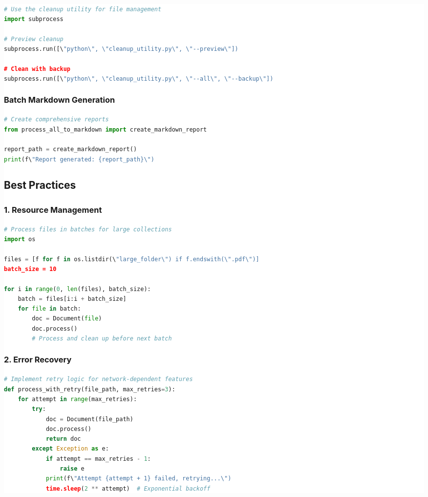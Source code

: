 ```python
# Use the cleanup utility for file management
import subprocess

# Preview cleanup
subprocess.run([\"python\", \"cleanup_utility.py\", \"--preview\"])

# Clean with backup
subprocess.run([\"python\", \"cleanup_utility.py\", \"--all\", \"--backup\"])
```

### Batch Markdown Generation

```python
# Create comprehensive reports
from process_all_to_markdown import create_markdown_report

report_path = create_markdown_report()
print(f\"Report generated: {report_path}\")
```

## Best Practices

### 1. Resource Management

```python
# Process files in batches for large collections
import os

files = [f for f in os.listdir(\"large_folder\") if f.endswith(\".pdf\")]
batch_size = 10

for i in range(0, len(files), batch_size):
    batch = files[i:i + batch_size]
    for file in batch:
        doc = Document(file)
        doc.process()
        # Process and clean up before next batch
```

### 2. Error Recovery

```python
# Implement retry logic for network-dependent features
def process_with_retry(file_path, max_retries=3):
    for attempt in range(max_retries):
        try:
            doc = Document(file_path)
            doc.process()
            return doc
        except Exception as e:
            if attempt == max_retries - 1:
                raise e
            print(f\"Attempt {attempt + 1} failed, retrying...\")
            time.sleep(2 ** attempt)  # Exponential backoff
```
